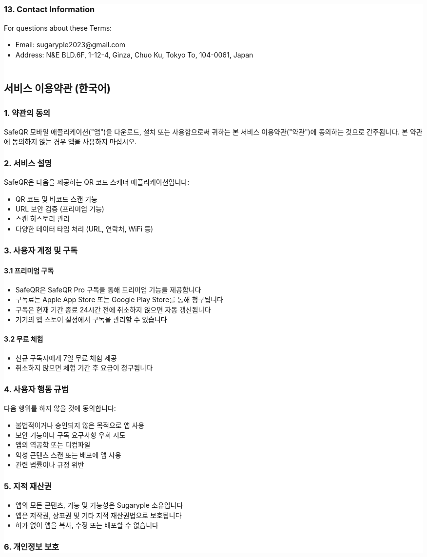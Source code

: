 ### 13. Contact Information

For questions about these Terms:
- Email: sugaryple2023@gmail.com
- Address: N&E BLD.6F, 1-12-4, Ginza, Chuo Ku, Tokyo To, 104-0061, Japan

---

<a name="korean"></a>
## 서비스 이용약관 (한국어)

### 1. 약관의 동의

SafeQR 모바일 애플리케이션("앱")을 다운로드, 설치 또는 사용함으로써 귀하는 본 서비스 이용약관("약관")에 동의하는 것으로 간주됩니다. 본 약관에 동의하지 않는 경우 앱을 사용하지 마십시오.

### 2. 서비스 설명

SafeQR은 다음을 제공하는 QR 코드 스캐너 애플리케이션입니다:
- QR 코드 및 바코드 스캔 기능
- URL 보안 검증 (프리미엄 기능)
- 스캔 히스토리 관리
- 다양한 데이터 타입 처리 (URL, 연락처, WiFi 등)

### 3. 사용자 계정 및 구독

#### 3.1 프리미엄 구독
- SafeQR은 SafeQR Pro 구독을 통해 프리미엄 기능을 제공합니다
- 구독료는 Apple App Store 또는 Google Play Store를 통해 청구됩니다
- 구독은 현재 기간 종료 24시간 전에 취소하지 않으면 자동 갱신됩니다
- 기기의 앱 스토어 설정에서 구독을 관리할 수 있습니다

#### 3.2 무료 체험
- 신규 구독자에게 7일 무료 체험 제공
- 취소하지 않으면 체험 기간 후 요금이 청구됩니다

### 4. 사용자 행동 규범

다음 행위를 하지 않을 것에 동의합니다:
- 불법적이거나 승인되지 않은 목적으로 앱 사용
- 보안 기능이나 구독 요구사항 우회 시도
- 앱의 역공학 또는 디컴파일
- 악성 콘텐츠 스캔 또는 배포에 앱 사용
- 관련 법률이나 규정 위반

### 5. 지적 재산권

- 앱의 모든 콘텐츠, 기능 및 기능성은 Sugaryple 소유입니다
- 앱은 저작권, 상표권 및 기타 지적 재산권법으로 보호됩니다
- 허가 없이 앱을 복사, 수정 또는 배포할 수 없습니다

### 6. 개인정보 보호
